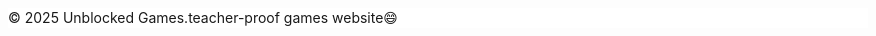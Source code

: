   <footer>
    &copy; 2025 Unblocked Games.teacher-proof games website😄
  </footer>

  <script>
    const searchInput = document.getElementById("searchInput");
    const games = document.querySelectorAll(".game");

    searchInput.addEventListener("input", function() {
      const query = this.value.toLowerCase();
      games.forEach(game => {
        const name = game.getAttribute("data-name").toLowerCase();
        if (name.includes(query)) {
          game.style.display = "block";
        } else {
          game.style.display = "none";
        }
      });
    });
  </script>
</body>
</html>

